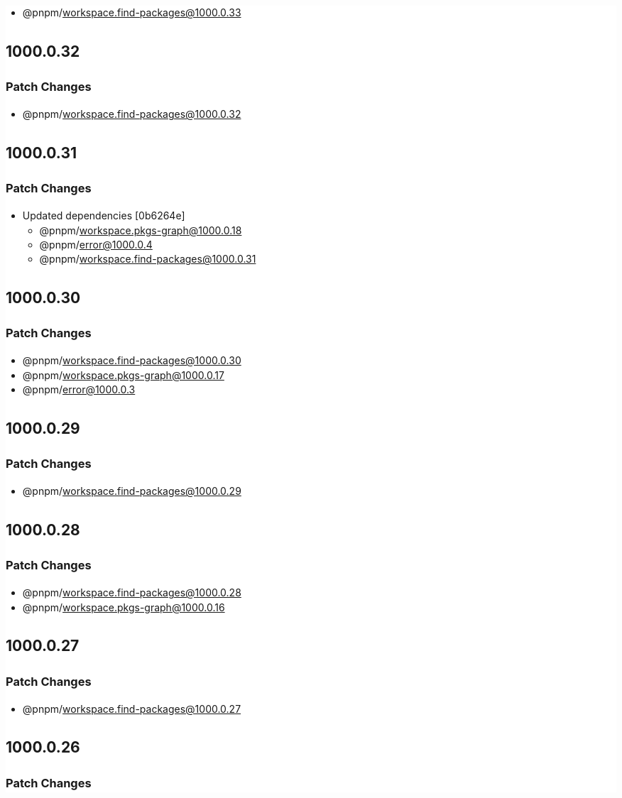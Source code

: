 - @pnpm/workspace.find-packages@1000.0.33

## 1000.0.32

### Patch Changes

- @pnpm/workspace.find-packages@1000.0.32

## 1000.0.31

### Patch Changes

- Updated dependencies [0b6264e]
  - @pnpm/workspace.pkgs-graph@1000.0.18
  - @pnpm/error@1000.0.4
  - @pnpm/workspace.find-packages@1000.0.31

## 1000.0.30

### Patch Changes

- @pnpm/workspace.find-packages@1000.0.30
- @pnpm/workspace.pkgs-graph@1000.0.17
- @pnpm/error@1000.0.3

## 1000.0.29

### Patch Changes

- @pnpm/workspace.find-packages@1000.0.29

## 1000.0.28

### Patch Changes

- @pnpm/workspace.find-packages@1000.0.28
- @pnpm/workspace.pkgs-graph@1000.0.16

## 1000.0.27

### Patch Changes

- @pnpm/workspace.find-packages@1000.0.27

## 1000.0.26

### Patch Changes

